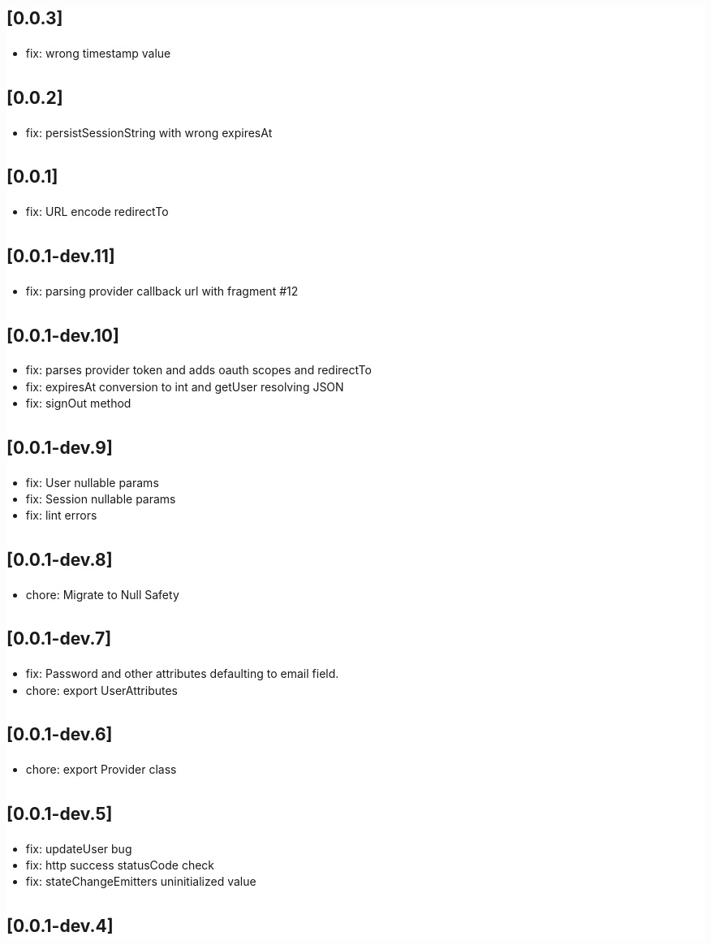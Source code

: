 ## [0.0.3]

- fix: wrong timestamp value

## [0.0.2]

- fix: persistSessionString with wrong expiresAt

## [0.0.1]

- fix: URL encode redirectTo

## [0.0.1-dev.11]

- fix: parsing provider callback url with fragment #12

## [0.0.1-dev.10]

- fix: parses provider token and adds oauth scopes and redirectTo
- fix: expiresAt conversion to int and getUser resolving JSON
- fix: signOut method

## [0.0.1-dev.9]

- fix: User nullable params
- fix: Session nullable params
- fix: lint errors

## [0.0.1-dev.8]

- chore: Migrate to Null Safety

## [0.0.1-dev.7]

- fix: Password and other attributes defaulting to email field.
- chore: export UserAttributes

## [0.0.1-dev.6]

- chore: export Provider class

## [0.0.1-dev.5]

- fix: updateUser bug
- fix: http success statusCode check
- fix: stateChangeEmitters uninitialized value

## [0.0.1-dev.4]
